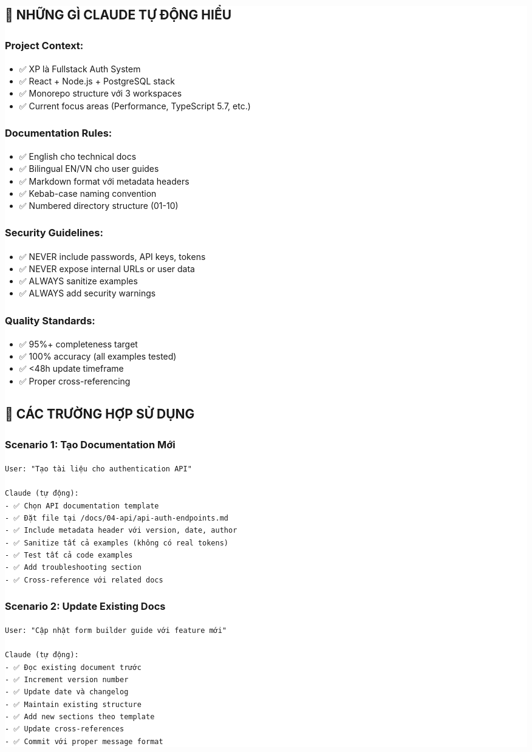 ## 📂 **NHỮNG GÌ CLAUDE TỰ ĐỘNG HIỂU**

### **Project Context:**
- ✅ XP là Fullstack Auth System
- ✅ React + Node.js + PostgreSQL stack
- ✅ Monorepo structure với 3 workspaces
- ✅ Current focus areas (Performance, TypeScript 5.7, etc.)

### **Documentation Rules:**
- ✅ English cho technical docs
- ✅ Bilingual EN/VN cho user guides  
- ✅ Markdown format với metadata headers
- ✅ Kebab-case naming convention
- ✅ Numbered directory structure (01-10)

### **Security Guidelines:**
- ✅ NEVER include passwords, API keys, tokens
- ✅ NEVER expose internal URLs or user data
- ✅ ALWAYS sanitize examples
- ✅ ALWAYS add security warnings

### **Quality Standards:**
- ✅ 95%+ completeness target
- ✅ 100% accuracy (all examples tested)
- ✅ <48h update timeframe
- ✅ Proper cross-referencing

## 🎯 **CÁC TRƯỜNG HỢP SỬ DỤNG**

### **Scenario 1: Tạo Documentation Mới**
```
User: "Tạo tài liệu cho authentication API"

Claude (tự động):
- ✅ Chọn API documentation template
- ✅ Đặt file tại /docs/04-api/api-auth-endpoints.md
- ✅ Include metadata header với version, date, author
- ✅ Sanitize tất cả examples (không có real tokens)
- ✅ Test tất cả code examples
- ✅ Add troubleshooting section
- ✅ Cross-reference với related docs
```

### **Scenario 2: Update Existing Docs**
```
User: "Cập nhật form builder guide với feature mới"

Claude (tự động):
- ✅ Đọc existing document trước
- ✅ Increment version number  
- ✅ Update date và changelog
- ✅ Maintain existing structure
- ✅ Add new sections theo template
- ✅ Update cross-references
- ✅ Commit với proper message format
```
